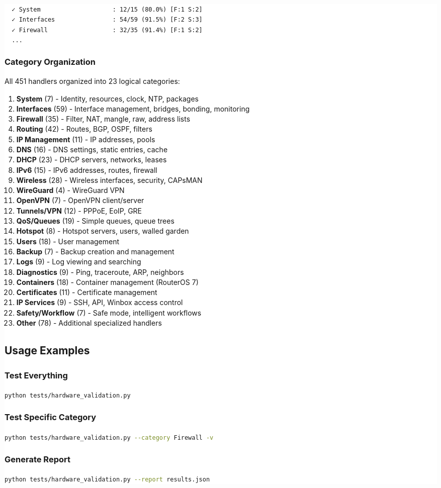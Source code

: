 ```
  ✓ System                    : 12/15 (80.0%) [F:1 S:2]
  ✓ Interfaces                : 54/59 (91.5%) [F:2 S:3]
  ✓ Firewall                  : 32/35 (91.4%) [F:1 S:2]
  ...
```

### Category Organization

All 451 handlers organized into 23 logical categories:

1. **System** (7) - Identity, resources, clock, NTP, packages
2. **Interfaces** (59) - Interface management, bridges, bonding, monitoring
3. **Firewall** (35) - Filter, NAT, mangle, raw, address lists
4. **Routing** (42) - Routes, BGP, OSPF, filters
5. **IP Management** (11) - IP addresses, pools
6. **DNS** (16) - DNS settings, static entries, cache
7. **DHCP** (23) - DHCP servers, networks, leases
8. **IPv6** (15) - IPv6 addresses, routes, firewall
9. **Wireless** (28) - Wireless interfaces, security, CAPsMAN
10. **WireGuard** (4) - WireGuard VPN
11. **OpenVPN** (7) - OpenVPN client/server
12. **Tunnels/VPN** (12) - PPPoE, EoIP, GRE
13. **QoS/Queues** (19) - Simple queues, queue trees
14. **Hotspot** (8) - Hotspot servers, users, walled garden
15. **Users** (18) - User management
16. **Backup** (7) - Backup creation and management
17. **Logs** (9) - Log viewing and searching
18. **Diagnostics** (9) - Ping, traceroute, ARP, neighbors
19. **Containers** (18) - Container management (RouterOS 7)
20. **Certificates** (11) - Certificate management
21. **IP Services** (9) - SSH, API, Winbox access control
22. **Safety/Workflow** (7) - Safe mode, intelligent workflows
23. **Other** (78) - Additional specialized handlers

## Usage Examples

### Test Everything
```bash
python tests/hardware_validation.py
```

### Test Specific Category
```bash
python tests/hardware_validation.py --category Firewall -v
```

### Generate Report
```bash
python tests/hardware_validation.py --report results.json
```
